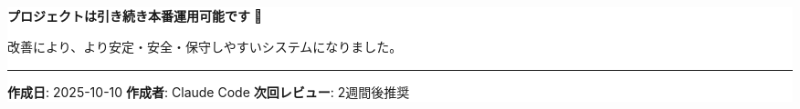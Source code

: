 
**プロジェクトは引き続き本番運用可能です** 🚀

改善により、より安定・安全・保守しやすいシステムになりました。

---

**作成日**: 2025-10-10
**作成者**: Claude Code
**次回レビュー**: 2週間後推奨
